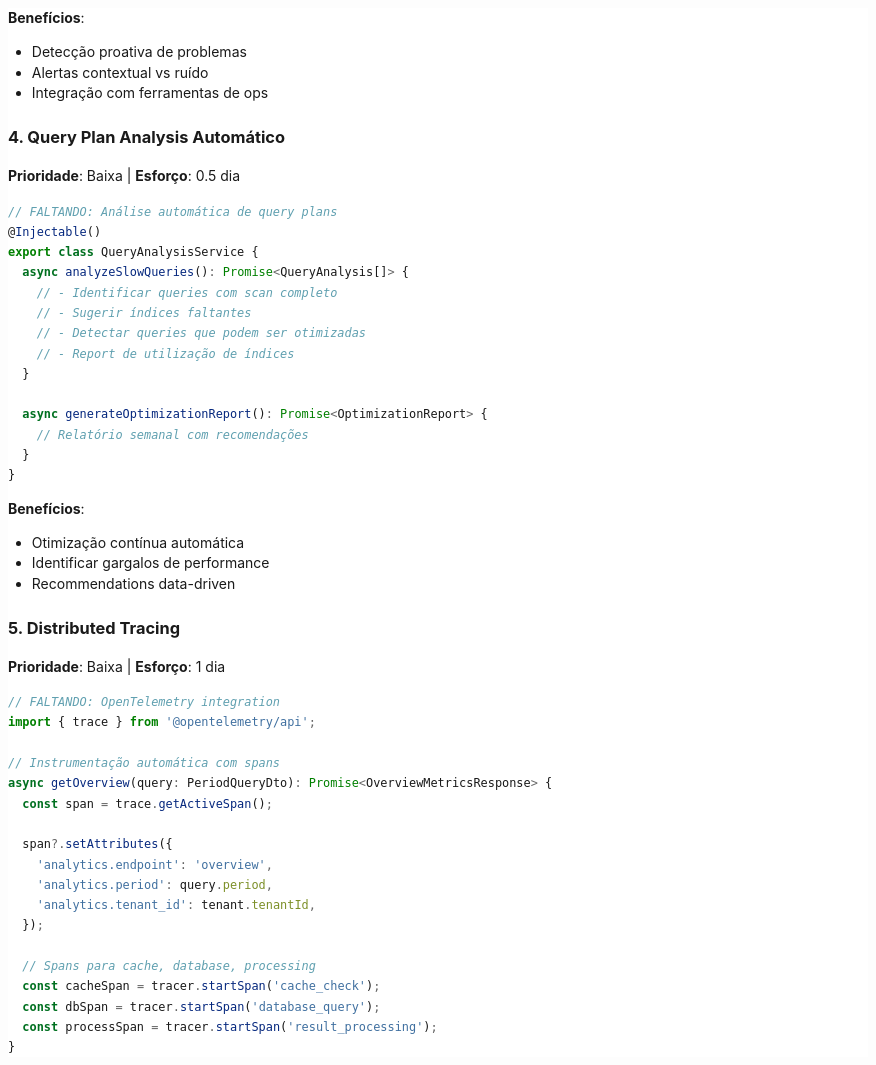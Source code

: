 **Benefícios**:
- Detecção proativa de problemas
- Alertas contextual vs ruído
- Integração com ferramentas de ops

### 4. **Query Plan Analysis Automático**
**Prioridade**: Baixa | **Esforço**: 0.5 dia

```typescript
// FALTANDO: Análise automática de query plans
@Injectable()
export class QueryAnalysisService {
  async analyzeSlowQueries(): Promise<QueryAnalysis[]> {
    // - Identificar queries com scan completo
    // - Sugerir índices faltantes
    // - Detectar queries que podem ser otimizadas
    // - Report de utilização de índices
  }

  async generateOptimizationReport(): Promise<OptimizationReport> {
    // Relatório semanal com recomendações
  }
}
```

**Benefícios**:
- Otimização contínua automática
- Identificar gargalos de performance
- Recommendations data-driven

### 5. **Distributed Tracing**
**Prioridade**: Baixa | **Esforço**: 1 dia

```typescript
// FALTANDO: OpenTelemetry integration
import { trace } from '@opentelemetry/api';

// Instrumentação automática com spans
async getOverview(query: PeriodQueryDto): Promise<OverviewMetricsResponse> {
  const span = trace.getActiveSpan();
  
  span?.setAttributes({
    'analytics.endpoint': 'overview',
    'analytics.period': query.period,
    'analytics.tenant_id': tenant.tenantId,
  });

  // Spans para cache, database, processing
  const cacheSpan = tracer.startSpan('cache_check');
  const dbSpan = tracer.startSpan('database_query');
  const processSpan = tracer.startSpan('result_processing');
}
```

